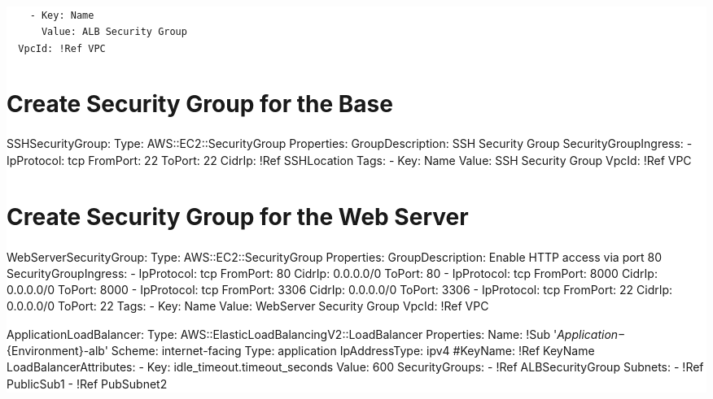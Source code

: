         - Key: Name
          Value: ALB Security Group
      VpcId: !Ref VPC

# Create Security Group for the Base
  SSHSecurityGroup:
    Type: AWS::EC2::SecurityGroup
    Properties:
      GroupDescription: SSH Security Group
      SecurityGroupIngress:
        - IpProtocol: tcp
          FromPort: 22
          ToPort: 22
          CidrIp: !Ref SSHLocation
      Tags:
        - Key: Name
          Value: SSH Security Group
      VpcId: !Ref VPC

# Create Security Group for the Web Server
  WebServerSecurityGroup:
    Type: AWS::EC2::SecurityGroup
    Properties:
      GroupDescription: Enable HTTP access via port 80
      SecurityGroupIngress:
        - IpProtocol: tcp
          FromPort: 80
          CidrIp: 0.0.0.0/0
          ToPort: 80
        - IpProtocol: tcp
          FromPort: 8000
          CidrIp: 0.0.0.0/0
          ToPort: 8000
        - IpProtocol: tcp
          FromPort: 3306
          CidrIp: 0.0.0.0/0
          ToPort: 3306
        - IpProtocol: tcp
          FromPort: 22
          CidrIp: 0.0.0.0/0
          ToPort: 22
      Tags:
        - Key: Name
          Value: WebServer Security Group
      VpcId: !Ref VPC

  ApplicationLoadBalancer:
    Type: AWS::ElasticLoadBalancingV2::LoadBalancer
    Properties:
      Name:  !Sub '${Application}-${Environment}-alb'
      Scheme: internet-facing
      Type: application
      IpAddressType: ipv4
      #KeyName: !Ref KeyName
      LoadBalancerAttributes:
        - Key: idle_timeout.timeout_seconds
          Value: 600
      SecurityGroups: 
        - !Ref ALBSecurityGroup
      Subnets:
        - !Ref PublicSub1
        - !Ref PubSubnet2